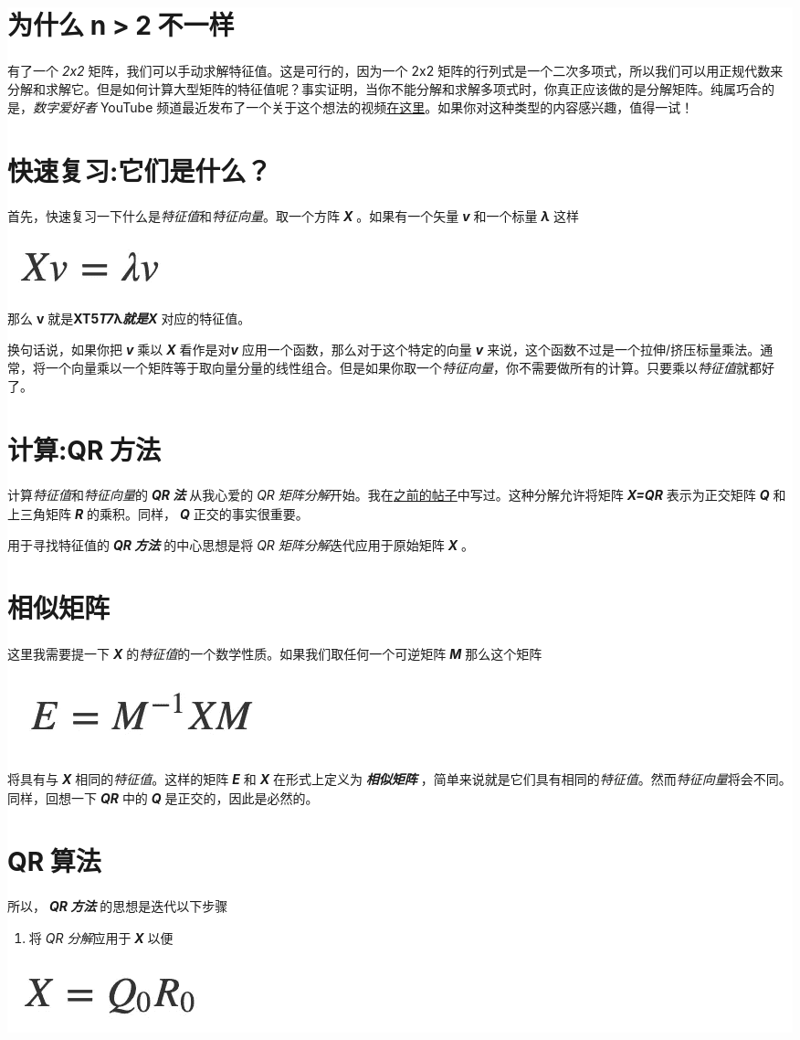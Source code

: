 # 为什么 n > 2 不一样

有了一个 *2x2* 矩阵，我们可以手动求解特征值。这是可行的，因为一个 2x2 矩阵的行列式是一个二次多项式，所以我们可以用正规代数来分解和求解它。但是如何计算大型矩阵的特征值呢？事实证明，当你不能分解和求解多项式时，你真正应该做的是分解矩阵。纯属巧合的是，*数字爱好者* YouTube 频道最近发布了一个关于这个想法的视频[在这里](https://www.youtube.com/watch?v=wTUSz-HSaBg)。如果你对这种类型的内容感兴趣，值得一试！

# 快速复习:它们是什么？

首先，快速复习一下什么是*特征值*和*特征向量*。取一个方阵 ***X*** 。如果有一个矢量 ***v*** 和一个标量 ***λ*** 这样

![](img/5222d9b509eee51dea56b8a4dbf75e38.png)

那么 **v** 就是**XT5*T7*λ****就是***X*** 对应的特征值。

换句话说，如果你把 ***v*** 乘以 ***X*** 看作是对***v*** 应用一个函数，那么对于这个特定的向量 ***v*** 来说，这个函数不过是一个拉伸/挤压标量乘法。通常，将一个向量乘以一个矩阵等于取向量分量的线性组合。但是如果你取一个*特征向量*，你不需要做所有的计算。只要乘以*特征值*就都好了。

# 计算:QR 方法

计算*特征值*和*特征向量*的 ***QR 法*** 从我心爱的 *QR 矩阵分解*开始。我在[之前的帖子](/qr-matrix-factorization-15bae43a6b2)中写过。这种分解允许将矩阵 ***X=QR*** 表示为正交矩阵 ***Q*** 和上三角矩阵 ***R*** 的乘积。同样， ***Q*** 正交的事实很重要。

用于寻找特征值的 ***QR 方法*** 的中心思想是将 *QR 矩阵分解*迭代应用于原始矩阵 ***X*** 。

# 相似矩阵

这里我需要提一下 ***X*** 的*特征值*的一个数学性质。如果我们取任何一个可逆矩阵 ***M*** 那么这个矩阵

![](img/4a4e31d7a93ff35ff96c8ecc165097ca.png)

将具有与 ***X*** 相同的*特征值*。这样的矩阵 ***E*** 和 ***X*** 在形式上定义为 ***相似矩阵*** ，简单来说就是它们具有相同的*特征值*。然而*特征向量*将会不同。同样，回想一下 ***QR*** 中的 ***Q*** 是正交的，因此是必然的。

# QR 算法

所以， ***QR 方法*** 的思想是迭代以下步骤

1.  将 *QR 分解*应用于 ***X*** 以便

![](img/af57c66dd874aacd0c3080b8c8e31121.png)
